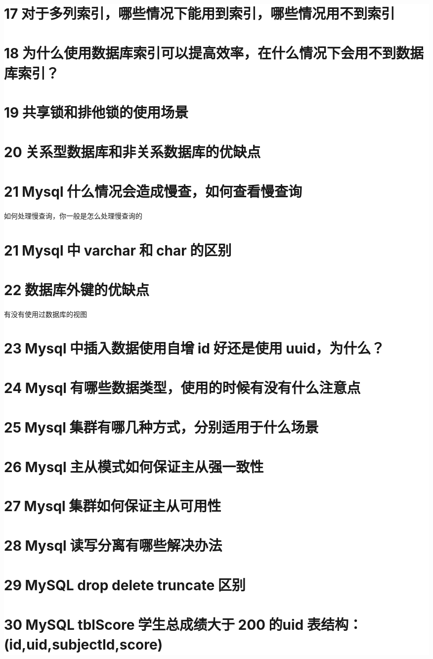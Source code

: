 # 17 对于多列索引，哪些情况下能用到索引，哪些情况用不到索引

# 18 为什么使用数据库索引可以提高效率，在什么情况下会用不到数据库索引？

# 19 共享锁和排他锁的使用场景

# 20 关系型数据库和非关系数据库的优缺点
# 21 Mysql 什么情况会造成慢查，如何查看慢查询

如何处理慢查询，你一般是怎么处理慢查询的

# 21 Mysql 中 varchar 和 char 的区别

# 22 数据库外键的优缺点

有没有使用过数据库的视图

# 23 Mysql 中插入数据使用自增 id 好还是使用 uuid，为什么？

# 24 Mysql 有哪些数据类型，使用的时候有没有什么注意点

# 25 Mysql 集群有哪几种方式，分别适用于什么场景

# 26 Mysql 主从模式如何保证主从强一致性

# 27 Mysql 集群如何保证主从可用性

# 28 Mysql 读写分离有哪些解决办法

 # 29 MySQL drop delete truncate 区别



# 30 MySQL tblScore 学生总成绩大于 200 的uid 表结构：(id,uid,subjectId,score) 
